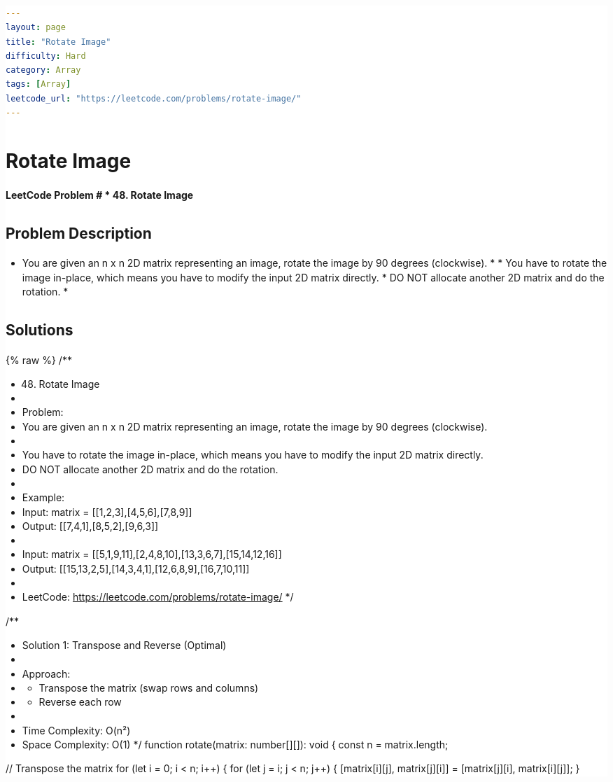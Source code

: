 ```yaml
---
layout: page
title: "Rotate Image"
difficulty: Hard
category: Array
tags: [Array]
leetcode_url: "https://leetcode.com/problems/rotate-image/"
---
```


# Rotate Image

**LeetCode Problem # * 48. Rotate Image**

## Problem Description

 * You are given an n x n 2D matrix representing an image, rotate the image by 90 degrees (clockwise).  *  * You have to rotate the image in-place, which means you have to modify the input 2D matrix directly.  * DO NOT allocate another 2D matrix and do the rotation.  * 

## Solutions

{% raw %}
/**
 * 48. Rotate Image
 *
 * Problem:
 * You are given an n x n 2D matrix representing an image, rotate the image by 90 degrees (clockwise).
 *
 * You have to rotate the image in-place, which means you have to modify the input 2D matrix directly.
 * DO NOT allocate another 2D matrix and do the rotation.
 *
 * Example:
 * Input: matrix = [[1,2,3],[4,5,6],[7,8,9]]
 * Output: [[7,4,1],[8,5,2],[9,6,3]]
 *
 * Input: matrix = [[5,1,9,11],[2,4,8,10],[13,3,6,7],[15,14,12,16]]
 * Output: [[15,13,2,5],[14,3,4,1],[12,6,8,9],[16,7,10,11]]
 *
 * LeetCode: https://leetcode.com/problems/rotate-image/
 */

/**
 * Solution 1: Transpose and Reverse (Optimal)
 *
 * Approach:
 * - Transpose the matrix (swap rows and columns)
 * - Reverse each row
 *
 * Time Complexity: O(n²)
 * Space Complexity: O(1)
 */
function rotate(matrix: number[][]): void {
  const n = matrix.length;

  // Transpose the matrix
  for (let i = 0; i < n; i++) {
    for (let j = i; j < n; j++) {
      [matrix[i][j], matrix[j][i]] = [matrix[j][i], matrix[i][j]];
    }